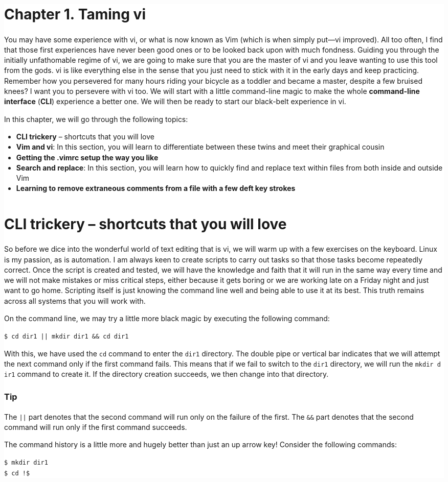 # Chapter 1. Taming vi

You may have some experience with vi, or what is now known as Vim (which is when simply put—vi improved). All too often, I find that those first experiences have never been good ones or to be looked back upon with much fondness. Guiding you through the initially unfathomable regime of vi, we are going to make sure that you are the master of vi and you leave wanting to use this tool from the gods. vi is like everything else in the sense that you just need to stick with it in the early days and keep practicing. Remember how you persevered for many hours riding your bicycle as a toddler and became a master, despite a few bruised knees? I want you to persevere with vi too. We will start with a little command-line magic to make the whole **command-line interface** (**CLI**) experience a better one. We will then be ready to start our black-belt experience in vi.

In this chapter, we will go through the following topics:

*   **CLI trickery** – shortcuts that you will love
*   **Vim and vi**: In this section, you will learn to differentiate between these twins and meet their graphical cousin
*   **Getting the .vimrc setup the way you like**
*   **Search and replace**: In this section, you will learn how to quickly find and replace text within files from both inside and outside Vim
*   **Learning to remove extraneous comments from a file with a few deft key strokes**

# CLI trickery – shortcuts that you will love

So before we dice into the wonderful world of text editing that is vi, we will warm up with a few exercises on the keyboard. Linux is my passion, as is automation. I am always keen to create scripts to carry out tasks so that those tasks become repeatedly correct. Once the script is created and tested, we will have the knowledge and faith that it will run in the same way every time and we will not make mistakes or miss critical steps, either because it gets boring or we are working late on a Friday night and just want to go home. Scripting itself is just knowing the command line well and being able to use it at its best. This truth remains across all systems that you will work with.

On the command line, we may try a little more black magic by executing the following command:

```
$ cd dir1 || mkdir dir1 && cd dir1

```

With this, we have used the `cd` command to enter the `dir1` directory. The double pipe or vertical bar indicates that we will attempt the next command only if the first command fails. This means that if we fail to switch to the `dir1` directory, we will run the `mkdir dir1` command to create it. If the directory creation succeeds, we then change into that directory.

### Tip

The `||` part denotes that the second command will run only on the failure of the first. The `&&` part denotes that the second command will run only if the first command succeeds.

The command history is a little more and hugely better than just an up arrow key! Consider the following commands:

```
$ mkdir dir1
$ cd !$

```
